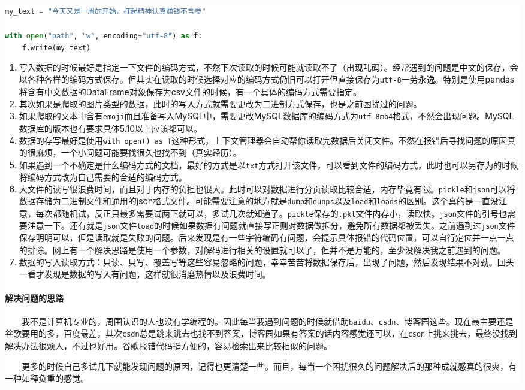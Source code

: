 ```python
my_text = "今天又是一周的开始，打起精神认真赚钱不含参"

with open("path", "w", encoding="utf-8") as f:
    f.write(my_text)
```

1. 写入数据的时候最好是指定一下文件的编码方式，不然下次读取的时候可能就读取不了（出现乱码）。经常遇到的问题是中文的保存，会以各种各样的编码方式保存。但其实在读取的时候选择对应的编码方式仍旧可以打开但直接保存为`utf-8`一劳永逸。特别是使用pandas将含有中文数据的DataFrame对象保存为csv文件的时候，有一个具体的编码方式需要指定。
2. 其次如果是爬取的图片类型的数据，此时的写入方式就需要更改为二进制方式保存，也是之前困扰过的问题。
3. 如果爬取的文本中含有`emoji`而且准备写入MySQL中，需要更改MySQL数据库的编码方式为`utf-8mb4`格式，不然会出现问题。MySQL数据库的版本也有要求具体5.10以上应该都可以。
4. 数据的存写最好是使用`with open() as f`这种形式，上下文管理器会自动帮你读取完数据后关闭文件。不然在报错后寻找问题的原因真的很麻烦，一个小问题可能要找很久也找不到（真实经历）。
5. 如果遇到一个不确定是什么编码方式的文档，最好的方式是以`txt`方式打开该文件，可以看到文件的编码方式，此时也可以另存为的时候将编码方式改为自己需要的合适的编码方式。
6. 大文件的读写很浪费时间，而且对于内存的负担也很大。此时可以对数据进行分页读取比较合适，内存毕竟有限。`pickle`和`json`可以将数据存储为二进制文件和通用的json格式文件。可能需要注意的地方就是`dump`和`dunps`以及`load`和`loads`的区别。这个真的是一直没注意，每次都随机试，反正只最多需要试两下就可以，多试几次就知道了。`pickle`保存的`.pkl`文件内存小，读取快。`json`文件的引号也需要注意一下。还有就是`json`文件`load`的时候如果数据有问题就直接写正则对数据做拆分，避免所有数据都被丢失。之前遇到过`json`文件保存明明可以，但是读取就是失败的问题。后来发现是有一些字符编码有问题，会提示具体报错的代码位置，可以自行定位并一点一点的排除。网上有一个解决思路是使用一个参数，对解码进行相关的设置就可以了，但并不是万能的，至少没解决我之前遇到的问题。
7. 数据的写入读取方式：只读、只写、覆盖写等这些容易忽略的问题，幸幸苦苦将数据保存后，出现了问题，然后发现结果不对劲。回头一看才发现是数据的写入有问题，这样就很消磨热情以及浪费时间。

#### 解决问题的思路

&emsp;&emsp;我不是计算机专业的，周围认识的人也没有学编程的。因此每当我遇到问题的时候就借助`baidu`、`csdn`、博客园这些。现在最主要还是谷歌要用的多，百度最差，其次`csdn`总是跳来跳去也找不到答案，博客园如果有答案的话内容感觉还可以，在`csdn`上挑来挑去，最终没找到解决办法很烦人，不过也好用。谷歌报错代码挺方便的，容易检索出来比较相似的问题。

&emsp;&emsp;更多的时候自己多试几下就能发现问题的原因，记得也更清楚一些。而且，每当一个困扰很久的问题解决后的那种成就感真的很爽，有一种如释负重的感觉。







